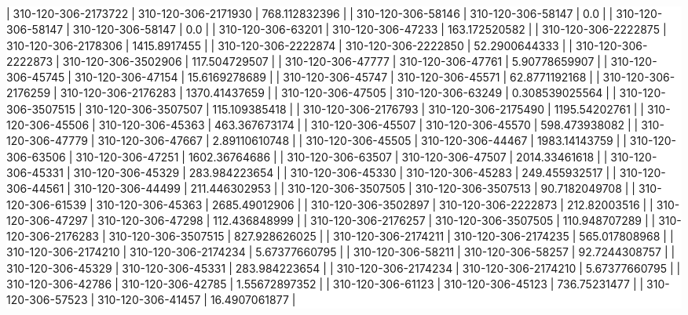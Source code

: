 | 310-120-306-2173722 | 310-120-306-2171930 | 768.112832396 |
| 310-120-306-58146 | 310-120-306-58147 | 0.0 |
| 310-120-306-58147 | 310-120-306-58147 | 0.0 |
| 310-120-306-63201 | 310-120-306-47233 | 163.172520582 |
| 310-120-306-2222875 | 310-120-306-2178306 | 1415.8917455 |
| 310-120-306-2222874 | 310-120-306-2222850 | 52.2900644333 |
| 310-120-306-2222873 | 310-120-306-3502906 | 117.504729507 |
| 310-120-306-47777 | 310-120-306-47761 | 5.90778659907 |
| 310-120-306-45745 | 310-120-306-47154 | 15.6169278689 |
| 310-120-306-45747 | 310-120-306-45571 | 62.8771192168 |
| 310-120-306-2176259 | 310-120-306-2176283 | 1370.41437659 |
| 310-120-306-47505 | 310-120-306-63249 | 0.308539025564 |
| 310-120-306-3507515 | 310-120-306-3507507 | 115.109385418 |
| 310-120-306-2176793 | 310-120-306-2175490 | 1195.54202761 |
| 310-120-306-45506 | 310-120-306-45363 | 463.367673174 |
| 310-120-306-45507 | 310-120-306-45570 | 598.473938082 |
| 310-120-306-47779 | 310-120-306-47667 | 2.89110610748 |
| 310-120-306-45505 | 310-120-306-44467 | 1983.14143759 |
| 310-120-306-63506 | 310-120-306-47251 | 1602.36764686 |
| 310-120-306-63507 | 310-120-306-47507 | 2014.33461618 |
| 310-120-306-45331 | 310-120-306-45329 | 283.984223654 |
| 310-120-306-45330 | 310-120-306-45283 | 249.455932517 |
| 310-120-306-44561 | 310-120-306-44499 | 211.446302953 |
| 310-120-306-3507505 | 310-120-306-3507513 | 90.7182049708 |
| 310-120-306-61539 | 310-120-306-45363 | 2685.49012906 |
| 310-120-306-3502897 | 310-120-306-2222873 | 212.82003516 |
| 310-120-306-47297 | 310-120-306-47298 | 112.436848999 |
| 310-120-306-2176257 | 310-120-306-3507505 | 110.948707289 |
| 310-120-306-2176283 | 310-120-306-3507515 | 827.928626025 |
| 310-120-306-2174211 | 310-120-306-2174235 | 565.017808968 |
| 310-120-306-2174210 | 310-120-306-2174234 | 5.67377660795 |
| 310-120-306-58211 | 310-120-306-58257 | 92.7244308757 |
| 310-120-306-45329 | 310-120-306-45331 | 283.984223654 |
| 310-120-306-2174234 | 310-120-306-2174210 | 5.67377660795 |
| 310-120-306-42786 | 310-120-306-42785 | 1.55672897352 |
| 310-120-306-61123 | 310-120-306-45123 | 736.75231477 |
| 310-120-306-57523 | 310-120-306-41457 | 16.4907061877 |